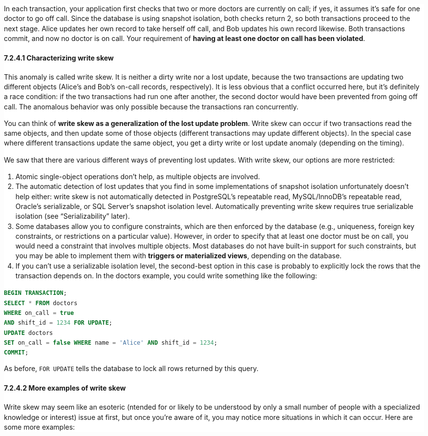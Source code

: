 In each transaction, your application first checks that two or more doctors are currently on call; if yes, it assumes it’s safe for one doctor to go off call. Since the database is using snapshot isolation, both checks return 2, so both transactions proceed to the next stage. Alice updates her own record to take herself off call, and Bob updates his own record likewise. Both transactions commit, and now no doctor is on call. Your requirement of **having at least one doctor on call has been violated**.

#### 7.2.4.1 Characterizing write skew

This anomaly is called write skew. It is neither a dirty write nor a lost update, because the two transactions are updating two different objects (Alice’s and Bob’s on-call records, respectively). It is less obvious that a conflict occurred here, but it’s definitely a race condition: if the two transactions had run one after another, the second doctor would have been prevented from going off call. The anomalous behavior was only possible because the transactions ran concurrently.

You can think of **write skew as a generalization of the lost update problem**. Write skew can occur if two transactions read the same objects, and then update some of those objects (different transactions may update different objects). In the special case where different transactions update the same object, you get a dirty write or lost update anomaly (depending on the timing).

We saw that there are various different ways of preventing lost updates. With write skew, our options are more restricted:

1. Atomic single-object operations don’t help, as multiple objects are involved.
1. The automatic detection of lost updates that you find in some implementations of snapshot isolation unfortunately doesn’t help either: write skew is not automatically detected in PostgreSQL’s repeatable read, MySQL/InnoDB’s repeatable read, Oracle’s serializable, or SQL Server’s snapshot isolation level. Automatically preventing write skew requires true serializable isolation (see “Serializability” later).
1. Some databases allow you to configure constraints, which are then enforced by the database (e.g., uniqueness, foreign key constraints, or restrictions on a particular value). However, in order to specify that at least one doctor must be on call, you would need a constraint that involves multiple objects. Most databases do not have built-in support for such constraints, but you may be able to implement them with **triggers or materialized views**, depending on the database.
1. If you can’t use a serializable isolation level, the second-best option in this case is probably to explicitly lock the rows that the transaction depends on. In the doctors example, you could write something like the following:

```sql
BEGIN TRANSACTION;
SELECT * FROM doctors
WHERE on_call = true
AND shift_id = 1234 FOR UPDATE;
UPDATE doctors
SET on_call = false WHERE name = 'Alice' AND shift_id = 1234;
COMMIT;
```

As before, `FOR UPDATE` tells the database to lock all rows returned by this query.

#### 7.2.4.2 More examples of write skew

Write skew may seem like an esoteric (ntended for or likely to be understood by only a small number of people with a specialized knowledge or interest) issue at first, but once you’re aware of it, you may notice more situations in which it can occur. Here are some more examples:
